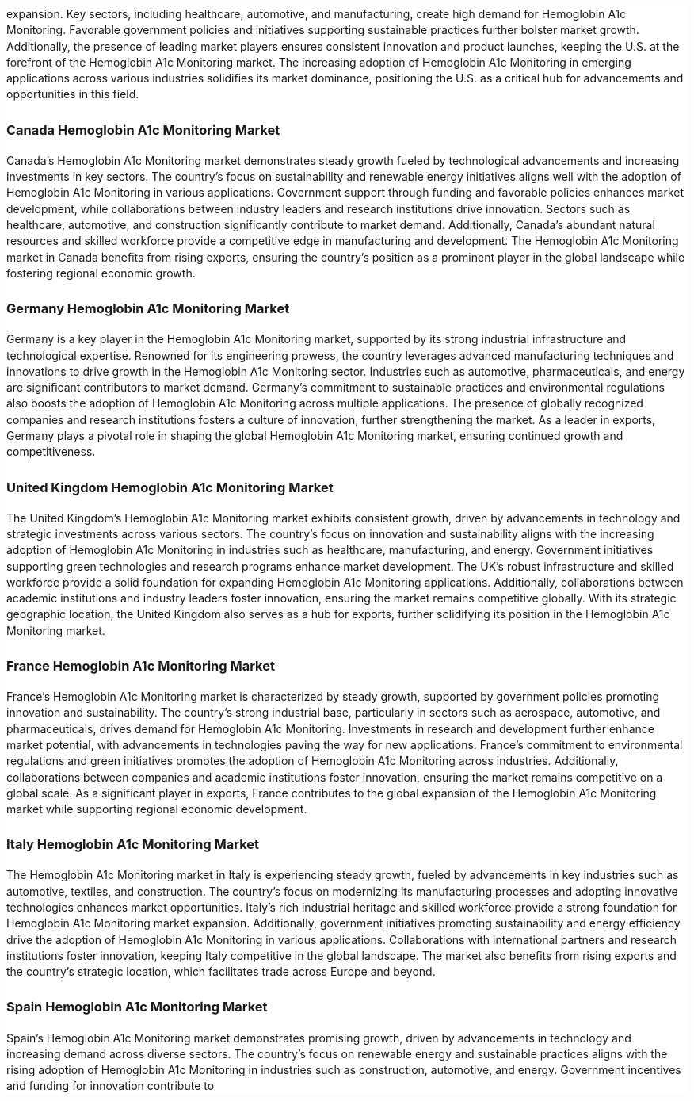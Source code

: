 expansion. Key sectors, including healthcare, automotive, and manufacturing, create high demand for Hemoglobin A1c Monitoring. Favorable government policies and initiatives supporting sustainable practices further bolster market growth. Additionally, the presence of leading market players ensures consistent innovation and product launches, keeping the U.S. at the forefront of the Hemoglobin A1c Monitoring market. The increasing adoption of Hemoglobin A1c Monitoring in emerging applications across various industries solidifies its market dominance, positioning the U.S. as a critical hub for advancements and opportunities in this field.</p><h3>Canada Hemoglobin A1c Monitoring Market</h3><p>Canada&rsquo;s Hemoglobin A1c Monitoring market demonstrates steady growth fueled by technological advancements and increasing investments in key sectors. The country&rsquo;s focus on sustainability and renewable energy initiatives aligns well with the adoption of Hemoglobin A1c Monitoring in various applications. Government support through funding and favorable policies enhances market development, while collaborations between industry leaders and research institutions drive innovation. Sectors such as healthcare, automotive, and construction significantly contribute to market demand. Additionally, Canada&rsquo;s abundant natural resources and skilled workforce provide a competitive edge in manufacturing and development. The Hemoglobin A1c Monitoring market in Canada benefits from rising exports, ensuring the country&rsquo;s position as a prominent player in the global landscape while fostering regional economic growth.</p><h3>Germany Hemoglobin A1c Monitoring Market</h3><p>Germany is a key player in the Hemoglobin A1c Monitoring market, supported by its strong industrial infrastructure and technological expertise. Renowned for its engineering prowess, the country leverages advanced manufacturing techniques and innovations to drive growth in the Hemoglobin A1c Monitoring sector. Industries such as automotive, pharmaceuticals, and energy are significant contributors to market demand. Germany&rsquo;s commitment to sustainable practices and environmental regulations also boosts the adoption of Hemoglobin A1c Monitoring across multiple applications. The presence of globally recognized companies and research institutions fosters a culture of innovation, further strengthening the market. As a leader in exports, Germany plays a pivotal role in shaping the global Hemoglobin A1c Monitoring market, ensuring continued growth and competitiveness.</p><h3>United Kingdom Hemoglobin A1c Monitoring Market</h3><p>The United Kingdom&rsquo;s Hemoglobin A1c Monitoring market exhibits consistent growth, driven by advancements in technology and strategic investments across various sectors. The country&rsquo;s focus on innovation and sustainability aligns with the increasing adoption of Hemoglobin A1c Monitoring in industries such as healthcare, manufacturing, and energy. Government initiatives supporting green technologies and research programs enhance market development. The UK&rsquo;s robust infrastructure and skilled workforce provide a solid foundation for expanding Hemoglobin A1c Monitoring applications. Additionally, collaborations between academic institutions and industry leaders foster innovation, ensuring the market remains competitive globally. With its strategic geographic location, the United Kingdom also serves as a hub for exports, further solidifying its position in the Hemoglobin A1c Monitoring market.</p><h3>France Hemoglobin A1c Monitoring Market</h3><p>France&rsquo;s Hemoglobin A1c Monitoring market is characterized by steady growth, supported by government policies promoting innovation and sustainability. The country&rsquo;s strong industrial base, particularly in sectors such as aerospace, automotive, and pharmaceuticals, drives demand for Hemoglobin A1c Monitoring. Investments in research and development further enhance market potential, with advancements in technologies paving the way for new applications. France&rsquo;s commitment to environmental regulations and green initiatives promotes the adoption of Hemoglobin A1c Monitoring across industries. Additionally, collaborations between companies and academic institutions foster innovation, ensuring the market remains competitive on a global scale. As a significant player in exports, France contributes to the global expansion of the Hemoglobin A1c Monitoring market while supporting regional economic development.</p><h3>Italy Hemoglobin A1c Monitoring Market</h3><p>The Hemoglobin A1c Monitoring market in Italy is experiencing steady growth, fueled by advancements in key industries such as automotive, textiles, and construction. The country&rsquo;s focus on modernizing its manufacturing processes and adopting innovative technologies enhances market opportunities. Italy&rsquo;s rich industrial heritage and skilled workforce provide a strong foundation for Hemoglobin A1c Monitoring market expansion. Additionally, government initiatives promoting sustainability and energy efficiency drive the adoption of Hemoglobin A1c Monitoring in various applications. Collaborations with international partners and research institutions foster innovation, keeping Italy competitive in the global landscape. The market also benefits from rising exports and the country&rsquo;s strategic location, which facilitates trade across Europe and beyond.</p><h3>Spain Hemoglobin A1c Monitoring Market</h3><p>Spain&rsquo;s Hemoglobin A1c Monitoring market demonstrates promising growth, driven by advancements in technology and increasing demand across diverse sectors. The country&rsquo;s focus on renewable energy and sustainable practices aligns with the rising adoption of Hemoglobin A1c Monitoring in industries such as construction, automotive, and energy. Government incentives and funding for innovation contribute to